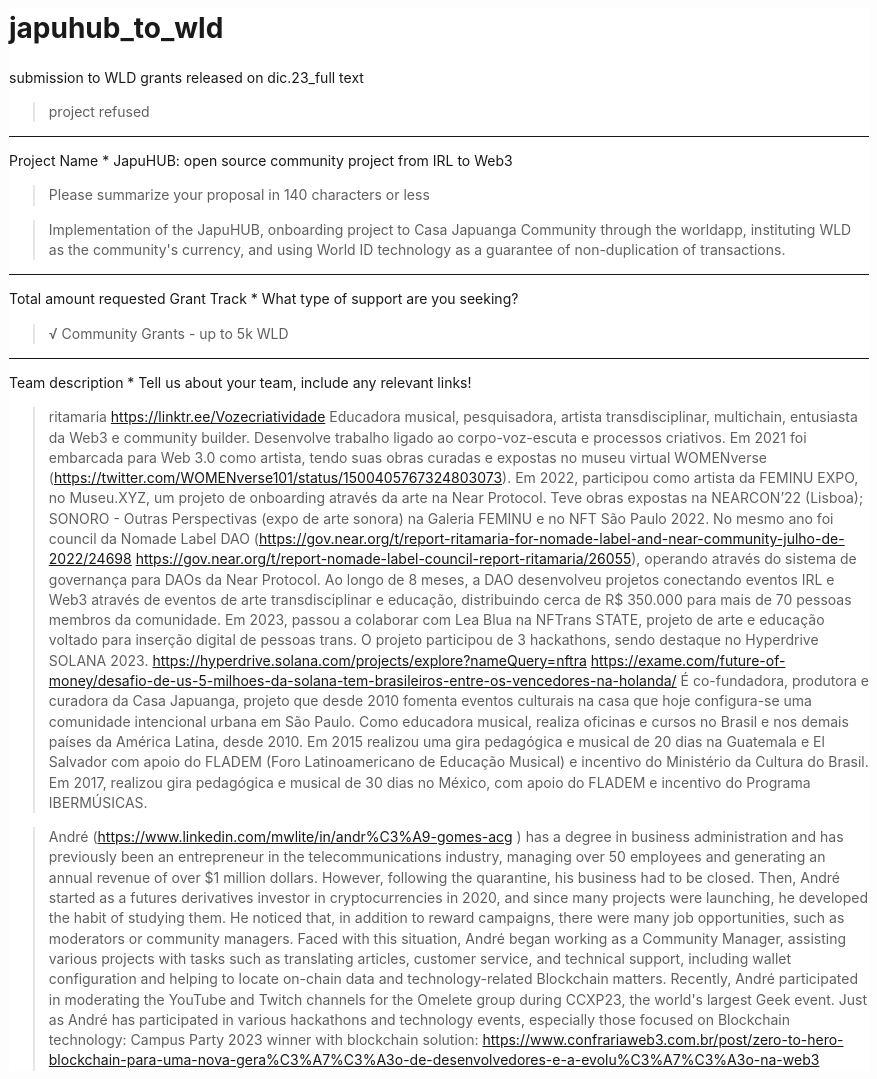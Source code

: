 # japuhub_to_wld
submission to WLD grants released on dic.23_full text
> project refused
--------------
Project Name *
JapuHUB: open source community project from IRL to Web3

> Please summarize your proposal in 140 characters or less

> Implementation of the JapuHUB, onboarding project to Casa Japuanga Community through the worldapp, instituting WLD as the community's currency, and using World ID technology as a guarantee of non-duplication of transactions.  
--------------
Total amount requested
Grant Track *
What type of support are you seeking? 
> √ Community Grants - up to 5k WLD

-------------------
Team description *
Tell us about your team, include any relevant links!

> ritamaria https://linktr.ee/Vozecriatividade 
Educadora musical, pesquisadora, artista transdisciplinar, multichain, entusiasta da Web3 e community builder. Desenvolve trabalho ligado ao corpo-voz-escuta e processos criativos. Em 2021 foi embarcada para Web 3.0 como artista, tendo suas obras curadas e expostas no museu virtual WOMENverse (https://twitter.com/WOMENverse101/status/1500405767324803073). Em 2022, participou como artista da FEMINU EXPO, no Museu.XYZ, um projeto de onboarding através da arte na Near Protocol. Teve obras expostas na NEARCON’22 (Lisboa); SONORO - Outras Perspectivas (expo de arte sonora) na Galeria FEMINU e no NFT São Paulo 2022. No mesmo ano foi council da Nomade Label DAO (https://gov.near.org/t/report-ritamaria-for-nomade-label-and-near-community-julho-de-2022/24698 https://gov.near.org/t/report-nomade-label-council-report-ritamaria/26055), operando através do sistema de governança para DAOs da Near Protocol. Ao longo de 8 meses, a DAO desenvolveu projetos conectando eventos IRL e Web3 através de eventos de arte transdisciplinar e educação, distribuindo cerca de R$ 350.000 para mais de 70 pessoas membros da comunidade. Em 2023, passou a colaborar com Lea Blua na NFTrans STATE, projeto de arte e educação voltado para inserção digital de pessoas trans. O projeto participou de 3 hackathons, sendo destaque no Hyperdrive SOLANA 2023. https://hyperdrive.solana.com/projects/explore?nameQuery=nftra 
https://exame.com/future-of-money/desafio-de-us-5-milhoes-da-solana-tem-brasileiros-entre-os-vencedores-na-holanda/ 
É co-fundadora, produtora e curadora da Casa Japuanga, projeto que desde 2010 fomenta eventos culturais na casa que hoje configura-se uma comunidade intencional urbana em São Paulo.
Como educadora musical, realiza oficinas e cursos no Brasil e nos demais países da América Latina, desde 2010. Em 2015 realizou uma gira pedagógica e musical de 20 dias na Guatemala e El Salvador com apoio do FLADEM (Foro Latinoamericano de Educação Musical) e incentivo do Ministério da Cultura do Brasil. Em 2017, realizou gira pedagógica e musical de 30 dias no México, com apoio do FLADEM e incentivo do Programa IBERMÚSICAS.

> André (https://www.linkedin.com/mwlite/in/andr%C3%A9-gomes-acg )  has a degree in business administration and has previously been an entrepreneur in the telecommunications industry, managing over 50 employees and generating an annual revenue of over $1 million dollars. However, following the quarantine, his business had to be closed.
Then, André started as a futures derivatives investor in cryptocurrencies in 2020, and since many projects were launching, he developed the habit of studying them. He noticed that, in addition to reward campaigns, there were many job opportunities, such as moderators or community managers.
Faced with this situation, André began working as a Community Manager, assisting various projects with tasks such as translating articles, customer service, and technical support, including wallet configuration and helping to locate on-chain data and technology-related Blockchain matters.
Recently, André participated in moderating the YouTube and Twitch channels for the Omelete group during CCXP23, the world's largest Geek event.
Just as André has participated in various hackathons and technology events, especially those focused on Blockchain technology:
Campus Party 2023 winner with blockchain solution:
https://www.confrariaweb3.com.br/post/zero-to-hero-blockchain-para-uma-nova-gera%C3%A7%C3%A3o-de-desenvolvedores-e-a-evolu%C3%A7%C3%A3o-na-web3 